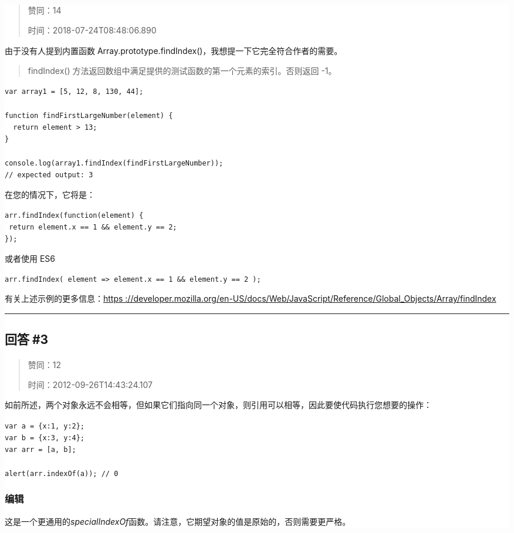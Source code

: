 > 赞同：14
> 
> 时间：2018-07-24T08:48:06.890

由于没有人提到内置函数 Array.prototype.findIndex()，我想提一下它完全符合作者的需要。

> findIndex() 方法返回数组中满足提供的测试函数的第一个元素的索引。否则返回 -1。

```
var array1 = [5, 12, 8, 130, 44];

function findFirstLargeNumber(element) {
  return element > 13;
}

console.log(array1.findIndex(findFirstLargeNumber));
// expected output: 3 
```

在您的情况下，它将是：

```
arr.findIndex(function(element) {
 return element.x == 1 && element.y == 2;
}); 
```

或者使用 ES6

```
arr.findIndex( element => element.x == 1 && element.y == 2 ); 
```

有关上述示例的更多信息：[https ://developer.mozilla.org/en-US/docs/Web/JavaScript/Reference/Global_Objects/Array/findIndex](https://developer.mozilla.org/en-US/docs/Web/JavaScript/Reference/Global_Objects/Array/findIndex)

* * *

## 回答 #3

> 赞同：12
> 
> 时间：2012-09-26T14:43:24.107

如前所述，两个对象永远不会相等，但如果它们指向同一个对象，则引用可以相等，因此要使代码执行您想要的操作：

```
var a = {x:1, y:2};
var b = {x:3, y:4};
var arr = [a, b];

alert(arr.indexOf(a)); // 0 
```

### 编辑

这是一个更通用的*specialIndexOf*函数。请注意，它期望对象的值是原始的，否则需要更严格。

